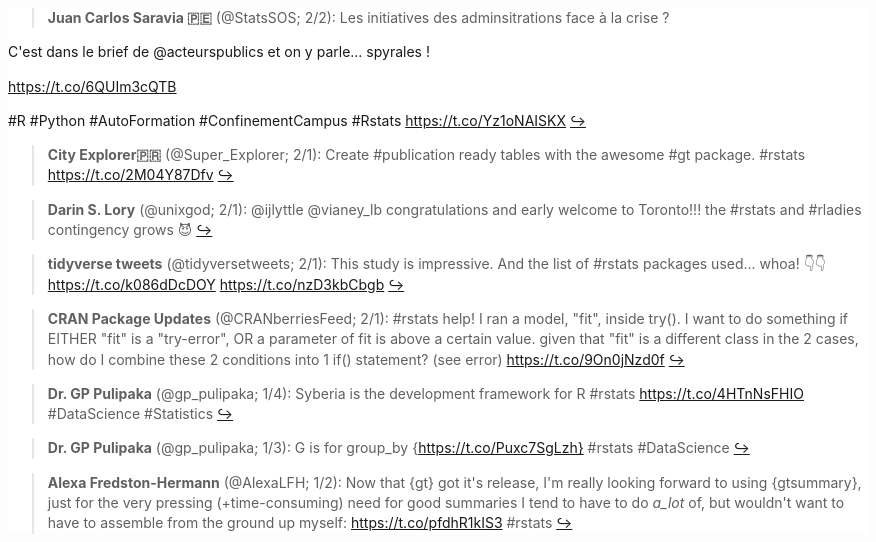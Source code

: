 


> **Juan Carlos Saravia 🇵🇪** (@StatsSOS; 2/2): Les initiatives des adminsitrations face à la crise ? 
>
C'est dans le brief de @acteurspublics et on y parle... spyrales ! 
>
https://t.co/6QUIm3cQTB
>
#R #Python #AutoFormation #ConfinementCampus #Rstats https://t.co/Yz1oNAISKX  [&#8618;](https://twitter.com/dataandme/status/1248000837684613120)




> **City Explorer🇵🇷** (@Super_Explorer; 2/1): Create #publication ready tables with the awesome #gt package. #rstats https://t.co/2M04Y87Dfv  [&#8618;](https://twitter.com/dataandme/status/1248032217294491648)




> **Darin S. Lory** (@unixgod; 2/1): @ijlyttle @vianey_lb congratulations and early welcome to Toronto!!! the #rstats and #rladies contingency grows 😈  [&#8618;](https://twitter.com/dataandme/status/1248030792787386371)




> **tidyverse tweets** (@tidyversetweets; 2/1): This study is impressive. And the list of #rstats packages used... whoa! 👇👇 https://t.co/k086dDcDOY https://t.co/nzD3kbCbgb  [&#8618;](https://twitter.com/dataandme/status/1248010151908368384)




> **CRAN Package Updates** (@CRANberriesFeed; 2/1): #rstats help! I ran a model, "fit", inside try(). I want to do something if EITHER "fit" is a "try-error", OR a parameter of fit is above a certain value. given that "fit" is a different class in the 2 cases, how do I combine these 2 conditions into 1 if() statement? (see error) https://t.co/9On0jNzd0f  [&#8618;](https://twitter.com/dataandme/status/1247996856531070983)




> **Dr. GP Pulipaka** (@gp_pulipaka; 1/4): Syberia is the development framework for R #rstats  https://t.co/4HTnNsFHIO #DataScience #Statistics  [&#8618;](https://twitter.com/dataandme/status/1248072928715059201)




> **Dr. GP Pulipaka** (@gp_pulipaka; 1/3): G is for group_by  {https://t.co/Puxc7SgLzh} #rstats #DataScience  [&#8618;](https://twitter.com/dataandme/status/1248012589612687360)




> **Alexa Fredston-Hermann** (@AlexaLFH; 1/2): Now that {gt} got it's release, I'm really looking forward to using {gtsummary}, just for the very pressing (+time-consuming) need for good summaries I tend to have to do _a_lot_ of, but wouldn't want to have to assemble from the ground up myself: https://t.co/pfdhR1kIS3 #rstats  [&#8618;](https://twitter.com/dataandme/status/1248044084993941506)


